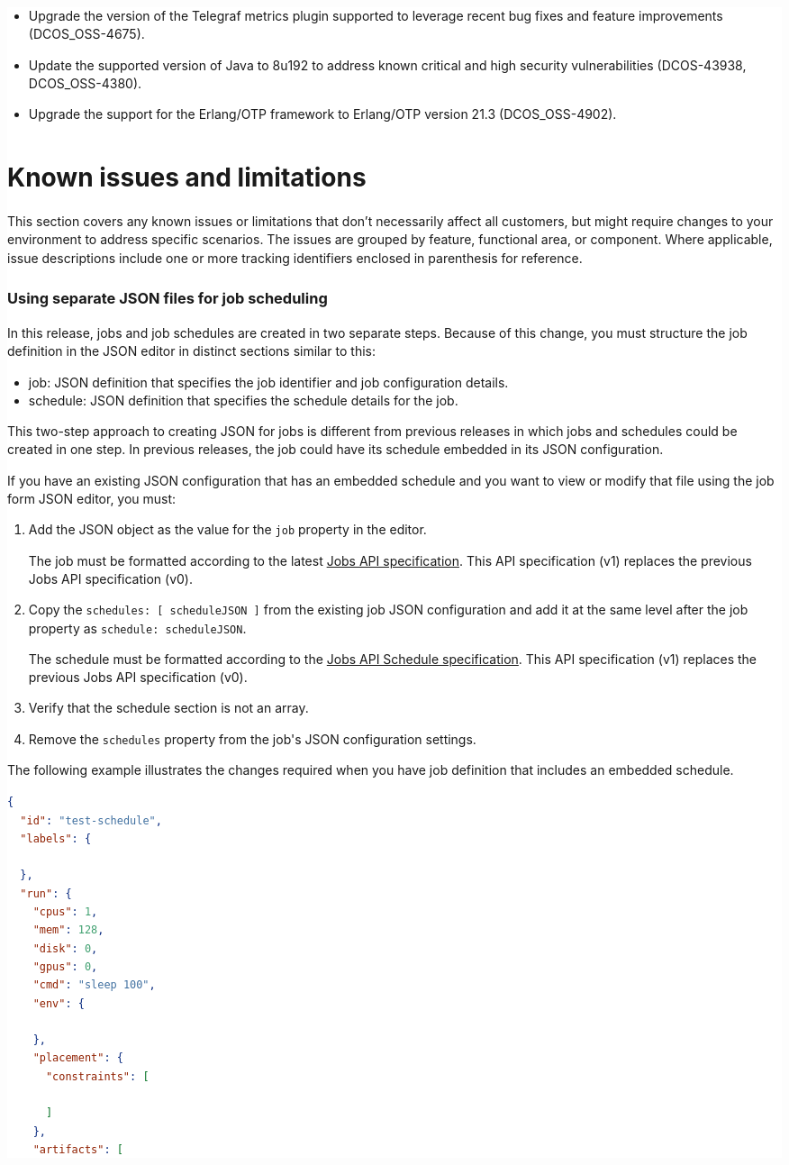 - Upgrade the version of the Telegraf metrics plugin supported to leverage recent bug fixes and feature improvements (DCOS_OSS-4675).

- Update the supported version of Java to 8u192 to address known critical and high security vulnerabilities (DCOS-43938, DCOS_OSS-4380).

- Upgrade the support for the Erlang/OTP framework to Erlang/OTP version 21.3 (DCOS_OSS-4902).

# Known issues and limitations
This section covers any known issues or limitations that don’t necessarily affect all customers, but might require changes to your environment to address specific scenarios. The issues are grouped by feature, functional area, or component. Where applicable, issue descriptions include one or more tracking identifiers enclosed in parenthesis for reference.

### Using separate JSON files for job scheduling
In this release, jobs and job schedules are created in two separate steps. Because of this change, you must structure the job definition in the JSON editor in distinct sections similar to this:

- job: JSON definition that specifies the job identifier and job configuration details.
- schedule: JSON definition that specifies the schedule details for the job.

This two-step approach to creating JSON for jobs is different from previous releases in which jobs and schedules could be created in one step. In previous releases, the job could have its schedule embedded in its JSON configuration.

If you have an existing JSON configuration that has an embedded schedule and you want to view or modify that file using the job form JSON editor, you must:
1. Add the JSON object as the value for the `job` property in the editor.

    The job must be formatted according to the latest [Jobs API specification](https://github.com/dcos/metronome/blob/master/api/src/main/resources/public/api/v1/schema/jobspec.schema.json). This API specification (v1) replaces the previous Jobs API specification (v0).

1. Copy the `schedules: [ scheduleJSON ]` from the existing job JSON configuration and add it at the same level after the job property as `schedule: scheduleJSON`.

    The schedule must be formatted according to the [Jobs API Schedule specification](https://github.com/dcos/metronome/blob/master/api/src/main/resources/public/api/v1/schema/schedulespec.schema.json). This API specification (v1) replaces the previous Jobs API specification (v0).

1. Verify that the schedule section is not an array.

1. Remove the `schedules` property from the job's JSON configuration settings.

The following example illustrates the changes required when you have job definition that includes an embedded schedule.

```json
{
  "id": "test-schedule",
  "labels": {

  },
  "run": {
    "cpus": 1,
    "mem": 128,
    "disk": 0,
    "gpus": 0,
    "cmd": "sleep 100",
    "env": {

    },
    "placement": {
      "constraints": [

      ]
    },
    "artifacts": [
```